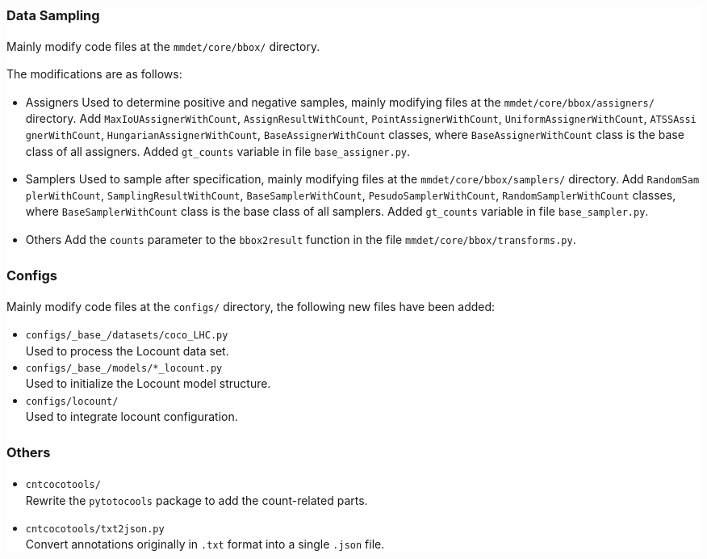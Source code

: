 
### Data Sampling

Mainly modify code files at the `mmdet/core/bbox/` directory.

The modifications are as follows:

* Assigners
  Used to determine positive and negative samples, mainly modifying files at the `mmdet/core/bbox/assigners/` directory.
  Add `MaxIoUAssignerWithCount`, `AssignResultWithCount`, `PointAssignerWithCount`, `UniformAssignerWithCount`, `ATSSAssignerWithCount`, `HungarianAssignerWithCount`, `BaseAssignerWithCount` classes, where `BaseAssignerWithCount` class is the base class of all assigners.
  Added `gt_counts` variable in file `base_assigner.py`.
* Samplers
  Used to sample after specification, mainly modifying files at the `mmdet/core/bbox/samplers/` directory.
  Add `RandomSamplerWithCount`, `SamplingResultWithCount`, `BaseSamplerWithCount`, `PesudoSamplerWithCount`, `RandomSamplerWithCount` classes, where `BaseSamplerWithCount` class is the base class of all samplers.
  Added `gt_counts` variable in file `base_sampler.py`.

* Others
  Add the `counts` parameter to the `bbox2result` function in the file `mmdet/core/bbox/transforms.py`.

### Configs

Mainly modify code files at the `configs/` directory, the following new files have been added:

* `configs/_base_/datasets/coco_LHC.py`\
  Used to process the Locount data set.
* `configs/_base_/models/*_locount.py`\
  Used to initialize the Locount model structure.
* `configs/locount/`\
  Used to integrate locount configuration.

### Others

* `cntcocotools/`\
  Rewrite the `pytotocools` package to add the count-related parts.

* `cntcocotools/txt2json.py`\
  Convert annotations originally in `.txt` format into a single `.json` file.
